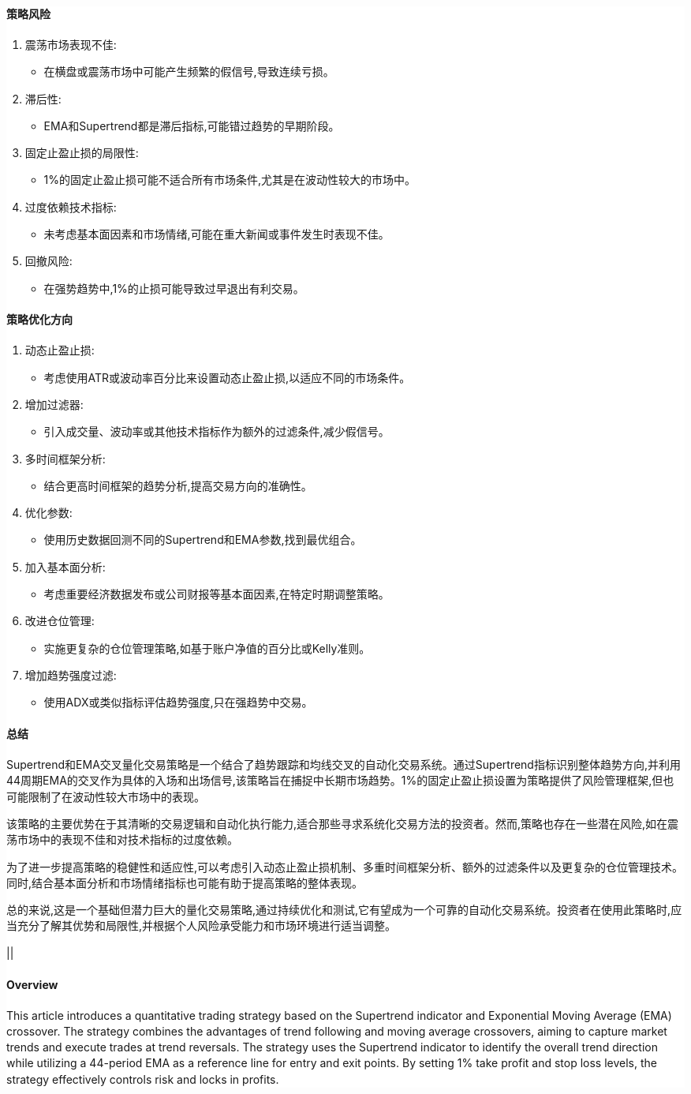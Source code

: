 #### 策略风险

1. 震荡市场表现不佳:
   - 在横盘或震荡市场中可能产生频繁的假信号,导致连续亏损。

2. 滞后性:
   - EMA和Supertrend都是滞后指标,可能错过趋势的早期阶段。

3. 固定止盈止损的局限性:
   - 1%的固定止盈止损可能不适合所有市场条件,尤其是在波动性较大的市场中。

4. 过度依赖技术指标:
   - 未考虑基本面因素和市场情绪,可能在重大新闻或事件发生时表现不佳。

5. 回撤风险:
   - 在强势趋势中,1%的止损可能导致过早退出有利交易。

#### 策略优化方向

1. 动态止盈止损:
   - 考虑使用ATR或波动率百分比来设置动态止盈止损,以适应不同的市场条件。

2. 增加过滤器:
   - 引入成交量、波动率或其他技术指标作为额外的过滤条件,减少假信号。

3. 多时间框架分析:
   - 结合更高时间框架的趋势分析,提高交易方向的准确性。

4. 优化参数:
   - 使用历史数据回测不同的Supertrend和EMA参数,找到最优组合。

5. 加入基本面分析:
   - 考虑重要经济数据发布或公司财报等基本面因素,在特定时期调整策略。

6. 改进仓位管理:
   - 实施更复杂的仓位管理策略,如基于账户净值的百分比或Kelly准则。

7. 增加趋势强度过滤:
   - 使用ADX或类似指标评估趋势强度,只在强趋势中交易。

#### 总结

Supertrend和EMA交叉量化交易策略是一个结合了趋势跟踪和均线交叉的自动化交易系统。通过Supertrend指标识别整体趋势方向,并利用44周期EMA的交叉作为具体的入场和出场信号,该策略旨在捕捉中长期市场趋势。1%的固定止盈止损设置为策略提供了风险管理框架,但也可能限制了在波动性较大市场中的表现。

该策略的主要优势在于其清晰的交易逻辑和自动化执行能力,适合那些寻求系统化交易方法的投资者。然而,策略也存在一些潜在风险,如在震荡市场中的表现不佳和对技术指标的过度依赖。

为了进一步提高策略的稳健性和适应性,可以考虑引入动态止盈止损机制、多重时间框架分析、额外的过滤条件以及更复杂的仓位管理技术。同时,结合基本面分析和市场情绪指标也可能有助于提高策略的整体表现。

总的来说,这是一个基础但潜力巨大的量化交易策略,通过持续优化和测试,它有望成为一个可靠的自动化交易系统。投资者在使用此策略时,应当充分了解其优势和局限性,并根据个人风险承受能力和市场环境进行适当调整。

||

#### Overview

This article introduces a quantitative trading strategy based on the Supertrend indicator and Exponential Moving Average (EMA) crossover. The strategy combines the advantages of trend following and moving average crossovers, aiming to capture market trends and execute trades at trend reversals. The strategy uses the Supertrend indicator to identify the overall trend direction while utilizing a 44-period EMA as a reference line for entry and exit points. By setting 1% take profit and stop loss levels, the strategy effectively controls risk and locks in profits.
